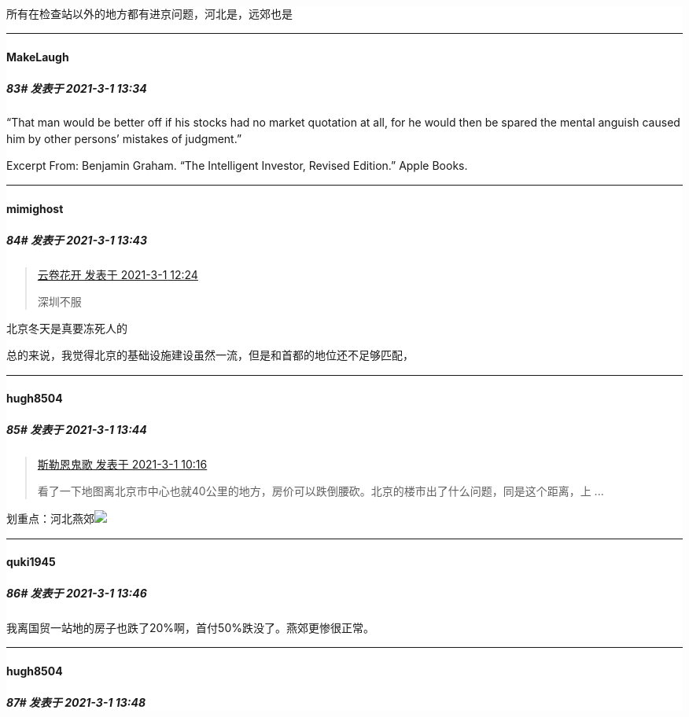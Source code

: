 
所有在检查站以外的地方都有进京问题，河北是，远郊也是


*****

####  MakeLaugh  
##### 83#       发表于 2021-3-1 13:34


“That man would be better off if his stocks had no market quotation at all, for he would then be spared the mental anguish caused him by other persons’ mistakes of judgment.”


Excerpt From: Benjamin Graham. “The Intelligent Investor, Revised Edition.” Apple Books. 


*****

####  mimighost  
##### 84#       发表于 2021-3-1 13:43


<blockquote><a href="httphttps://bbs.saraba1st.com/2b/forum.php?mod=redirect&amp;goto=findpost&amp;pid=50474396&amp;ptid=1990312" target="_blank">云卷花开 发表于 2021-3-1 12:24</a>

深圳不服</blockquote>
北京冬天是真要冻死人的


总的来说，我觉得北京的基础设施建设虽然一流，但是和首都的地位还不足够匹配，


*****

####  hugh8504  
##### 85#       发表于 2021-3-1 13:44


<blockquote><a href="httphttps://bbs.saraba1st.com/2b/forum.php?mod=redirect&amp;goto=findpost&amp;pid=50472861&amp;ptid=1990312" target="_blank">斯勒恩鬼歌 发表于 2021-3-1 10:16</a>

看了一下地图离北京市中心也就40公里的地方，房价可以跌倒腰砍。北京的楼市出了什么问题，同是这个距离，上 ...</blockquote>
划重点：河北燕郊<img src="https://static.saraba1st.com/image/smiley/face2017/033.png" referrerpolicy="no-referrer">


*****

####  quki1945  
##### 86#       发表于 2021-3-1 13:46


我离国贸一站地的房子也跌了20%啊，首付50%跌没了。燕郊更惨很正常。


*****

####  hugh8504  
##### 87#       发表于 2021-3-1 13:48
